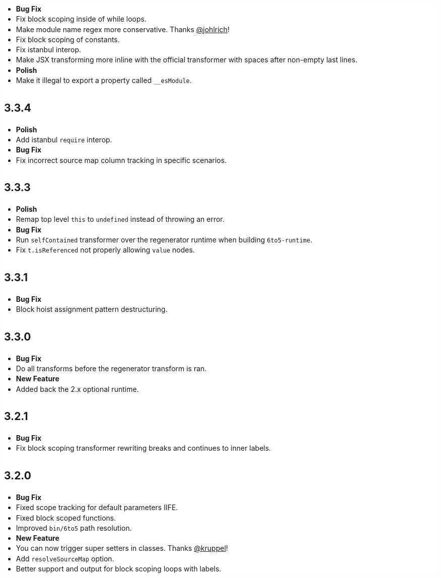  * **Bug Fix**
  * Fix block scoping inside of while loops.
  * Make module name regex more conservative. Thanks [@johlrich](https://github.com/johlrich)!
  * Fix block scoping of constants.
  * Fix istanbul interop.
  * Make JSX transforming more inline with the official transformer with spaces after non-empty last lines.
 * **Polish**
  * Make it illegal to export a property called `__esModule`.

## 3.3.4

 * **Polish**
  * Add istanbul `require` interop.
 * **Bug Fix**
  * Fix incorrect source map column tracking in specific scenarios.

## 3.3.3

 * **Polish**
  * Remap top level `this` to `undefined` instead of throwing an error.
 * **Bug Fix**
  * Run `selfContained` transformer over the regenerator runtime when building `6to5-runtime`.
  * Fix `t.isReferenced` not properly allowing `value` nodes.

## 3.3.1

 * **Bug Fix**
  * Block hoist assignment pattern destructuring.

## 3.3.0

 * **Bug Fix**
  * Do all transforms before the regenerator transform is ran.
 * **New Feature**
  * Added back the 2.x optional runtime.

## 3.2.1

 * **Bug Fix**
  * Fix block scoping transformer rewriting breaks and continues to inner labels.

## 3.2.0

 * **Bug Fix**
  * Fixed scope tracking for default parameters IIFE.
  * Fixed block scoped functions.
  * Improved `bin/6to5` path resolution.
 * **New Feature**
  * You can now trigger super setters in classes. Thanks [@kruppel](https://github.com/kruppel)!
  * Add `resolveSourceMap` option.
  * Better support and output for block scoping loops with labels.
